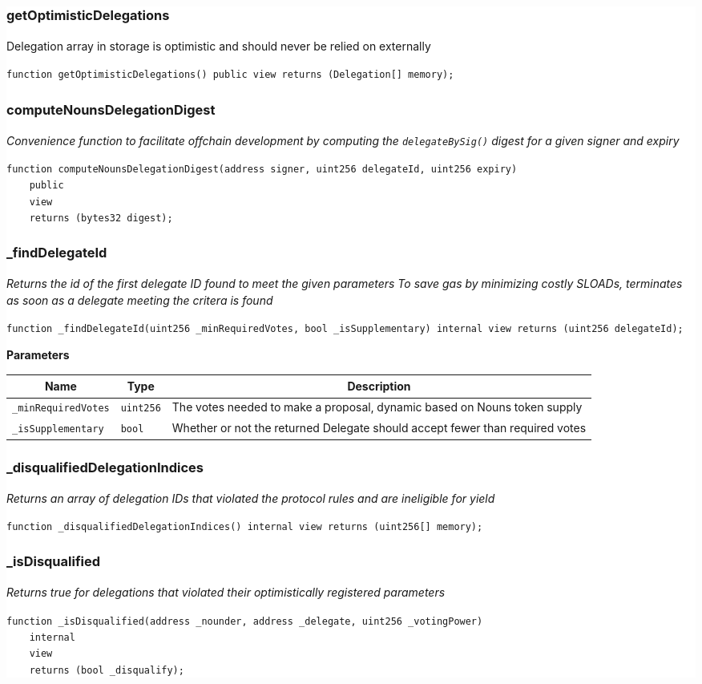 ### getOptimisticDelegations

Delegation array in storage is optimistic and should never be relied on externally

```solidity
function getOptimisticDelegations() public view returns (Delegation[] memory);
```

### computeNounsDelegationDigest

_Convenience function to facilitate offchain development by computing the `delegateBySig()` digest
for a given signer and expiry_

```solidity
function computeNounsDelegationDigest(address signer, uint256 delegateId, uint256 expiry)
    public
    view
    returns (bytes32 digest);
```

### \_findDelegateId

_Returns the id of the first delegate ID found to meet the given parameters
To save gas by minimizing costly SLOADs, terminates as soon as a delegate meeting the critera is found_

```solidity
function _findDelegateId(uint256 _minRequiredVotes, bool _isSupplementary) internal view returns (uint256 delegateId);
```

**Parameters**

| Name                | Type      | Description                                                                  |
| ------------------- | --------- | ---------------------------------------------------------------------------- |
| `_minRequiredVotes` | `uint256` | The votes needed to make a proposal, dynamic based on Nouns token supply     |
| `_isSupplementary`  | `bool`    | Whether or not the returned Delegate should accept fewer than required votes |

### \_disqualifiedDelegationIndices

_Returns an array of delegation IDs that violated the protocol rules and are ineligible for yield_

```solidity
function _disqualifiedDelegationIndices() internal view returns (uint256[] memory);
```

### \_isDisqualified

_Returns true for delegations that violated their optimistically registered parameters_

```solidity
function _isDisqualified(address _nounder, address _delegate, uint256 _votingPower)
    internal
    view
    returns (bool _disqualify);
```

